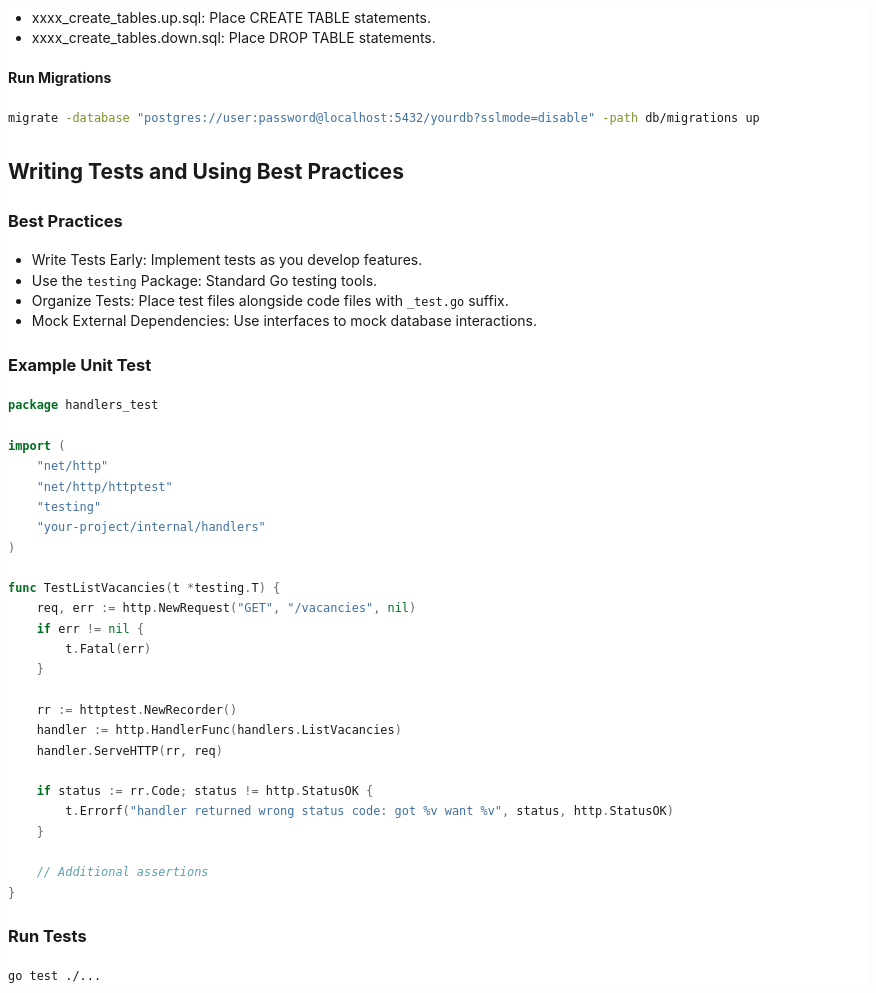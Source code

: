 - xxxx_create_tables.up.sql: Place CREATE TABLE statements.
- xxxx_create_tables.down.sql: Place DROP TABLE statements.

#### Run Migrations

```bash
migrate -database "postgres://user:password@localhost:5432/yourdb?sslmode=disable" -path db/migrations up
```

## Writing Tests and Using Best Practices

### Best Practices

- Write Tests Early: Implement tests as you develop features.
- Use the `testing` Package: Standard Go testing tools.
- Organize Tests: Place test files alongside code files with `_test.go` suffix.
- Mock External Dependencies: Use interfaces to mock database interactions.

### Example Unit Test

```go
package handlers_test

import (
    "net/http"
    "net/http/httptest"
    "testing"
    "your-project/internal/handlers"
)

func TestListVacancies(t *testing.T) {
    req, err := http.NewRequest("GET", "/vacancies", nil)
    if err != nil {
        t.Fatal(err)
    }

    rr := httptest.NewRecorder()
    handler := http.HandlerFunc(handlers.ListVacancies)
    handler.ServeHTTP(rr, req)

    if status := rr.Code; status != http.StatusOK {
        t.Errorf("handler returned wrong status code: got %v want %v", status, http.StatusOK)
    }

    // Additional assertions
}
```

### Run Tests

```bash
go test ./...
```
